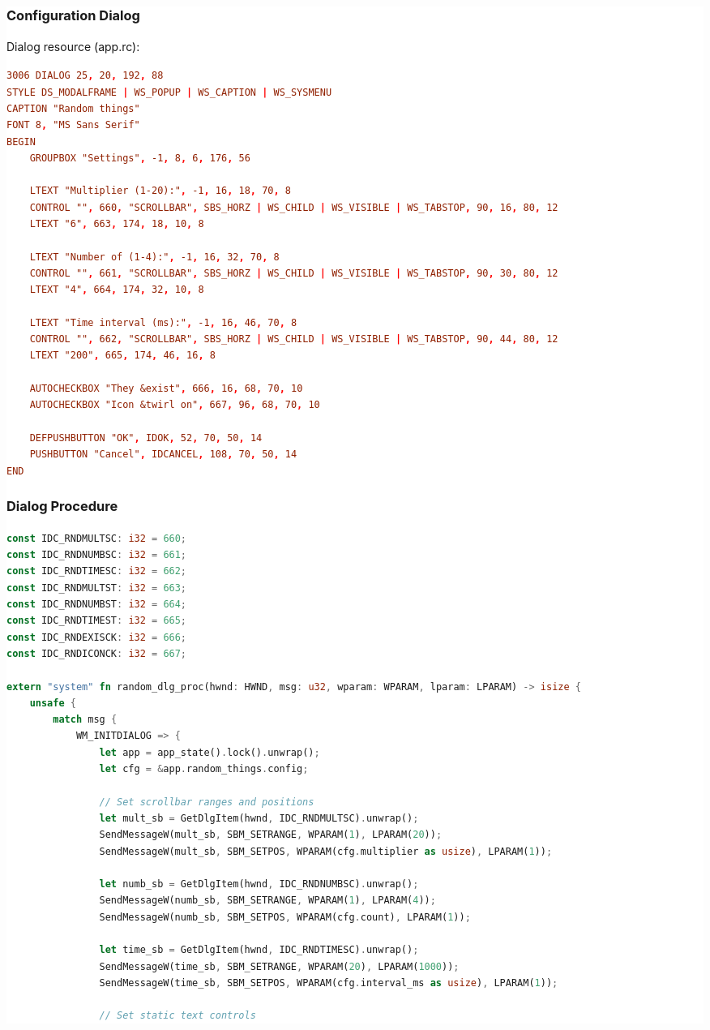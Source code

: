 ### Configuration Dialog

Dialog resource (app.rc):
```rc
3006 DIALOG 25, 20, 192, 88
STYLE DS_MODALFRAME | WS_POPUP | WS_CAPTION | WS_SYSMENU
CAPTION "Random things"
FONT 8, "MS Sans Serif"
BEGIN
    GROUPBOX "Settings", -1, 8, 6, 176, 56

    LTEXT "Multiplier (1-20):", -1, 16, 18, 70, 8
    CONTROL "", 660, "SCROLLBAR", SBS_HORZ | WS_CHILD | WS_VISIBLE | WS_TABSTOP, 90, 16, 80, 12
    LTEXT "6", 663, 174, 18, 10, 8

    LTEXT "Number of (1-4):", -1, 16, 32, 70, 8
    CONTROL "", 661, "SCROLLBAR", SBS_HORZ | WS_CHILD | WS_VISIBLE | WS_TABSTOP, 90, 30, 80, 12
    LTEXT "4", 664, 174, 32, 10, 8

    LTEXT "Time interval (ms):", -1, 16, 46, 70, 8
    CONTROL "", 662, "SCROLLBAR", SBS_HORZ | WS_CHILD | WS_VISIBLE | WS_TABSTOP, 90, 44, 80, 12
    LTEXT "200", 665, 174, 46, 16, 8

    AUTOCHECKBOX "They &exist", 666, 16, 68, 70, 10
    AUTOCHECKBOX "Icon &twirl on", 667, 96, 68, 70, 10

    DEFPUSHBUTTON "OK", IDOK, 52, 70, 50, 14
    PUSHBUTTON "Cancel", IDCANCEL, 108, 70, 50, 14
END
```

### Dialog Procedure

```rust
const IDC_RNDMULTSC: i32 = 660;
const IDC_RNDNUMBSC: i32 = 661;
const IDC_RNDTIMESC: i32 = 662;
const IDC_RNDMULTST: i32 = 663;
const IDC_RNDNUMBST: i32 = 664;
const IDC_RNDTIMEST: i32 = 665;
const IDC_RNDEXISCK: i32 = 666;
const IDC_RNDICONCK: i32 = 667;

extern "system" fn random_dlg_proc(hwnd: HWND, msg: u32, wparam: WPARAM, lparam: LPARAM) -> isize {
    unsafe {
        match msg {
            WM_INITDIALOG => {
                let app = app_state().lock().unwrap();
                let cfg = &app.random_things.config;

                // Set scrollbar ranges and positions
                let mult_sb = GetDlgItem(hwnd, IDC_RNDMULTSC).unwrap();
                SendMessageW(mult_sb, SBM_SETRANGE, WPARAM(1), LPARAM(20));
                SendMessageW(mult_sb, SBM_SETPOS, WPARAM(cfg.multiplier as usize), LPARAM(1));

                let numb_sb = GetDlgItem(hwnd, IDC_RNDNUMBSC).unwrap();
                SendMessageW(numb_sb, SBM_SETRANGE, WPARAM(1), LPARAM(4));
                SendMessageW(numb_sb, SBM_SETPOS, WPARAM(cfg.count), LPARAM(1));

                let time_sb = GetDlgItem(hwnd, IDC_RNDTIMESC).unwrap();
                SendMessageW(time_sb, SBM_SETRANGE, WPARAM(20), LPARAM(1000));
                SendMessageW(time_sb, SBM_SETPOS, WPARAM(cfg.interval_ms as usize), LPARAM(1));

                // Set static text controls
```